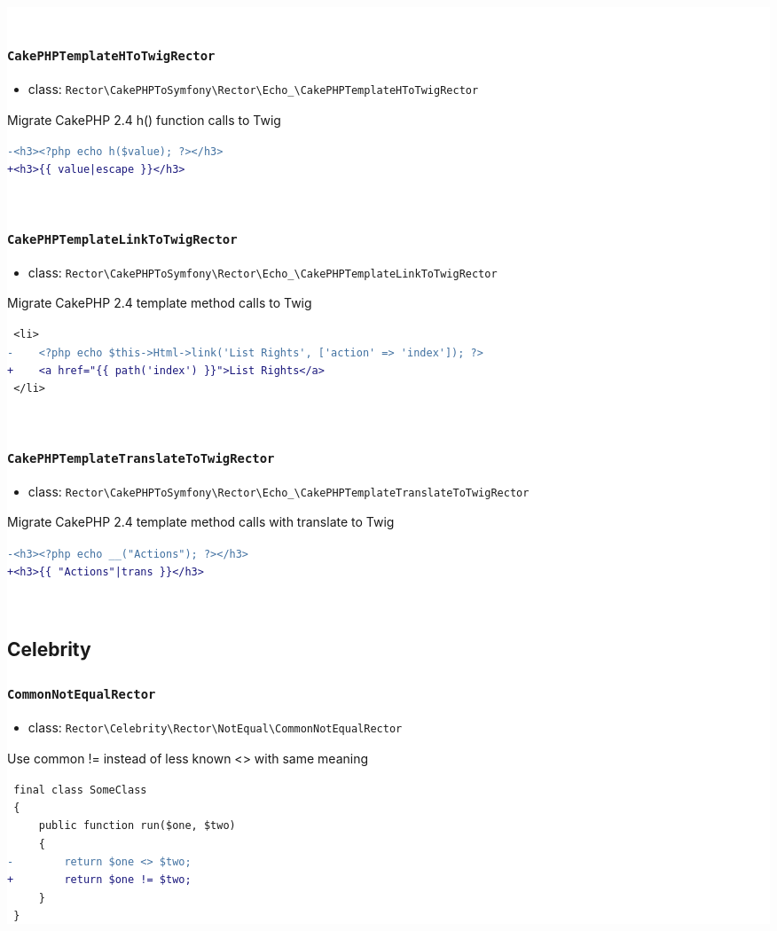 <br>

### `CakePHPTemplateHToTwigRector`

- class: `Rector\CakePHPToSymfony\Rector\Echo_\CakePHPTemplateHToTwigRector`

Migrate CakePHP 2.4 h() function calls to Twig

```diff
-<h3><?php echo h($value); ?></h3>
+<h3>{{ value|escape }}</h3>
```

<br>

### `CakePHPTemplateLinkToTwigRector`

- class: `Rector\CakePHPToSymfony\Rector\Echo_\CakePHPTemplateLinkToTwigRector`

Migrate CakePHP 2.4 template method calls to Twig

```diff
 <li>
-    <?php echo $this->Html->link('List Rights', ['action' => 'index']); ?>
+    <a href="{{ path('index') }}">List Rights</a>
 </li>
```

<br>

### `CakePHPTemplateTranslateToTwigRector`

- class: `Rector\CakePHPToSymfony\Rector\Echo_\CakePHPTemplateTranslateToTwigRector`

Migrate CakePHP 2.4 template method calls with translate to Twig

```diff
-<h3><?php echo __("Actions"); ?></h3>
+<h3>{{ "Actions"|trans }}</h3>
```

<br>

## Celebrity

### `CommonNotEqualRector`

- class: `Rector\Celebrity\Rector\NotEqual\CommonNotEqualRector`

Use common != instead of less known <> with same meaning

```diff
 final class SomeClass
 {
     public function run($one, $two)
     {
-        return $one <> $two;
+        return $one != $two;
     }
 }
```
